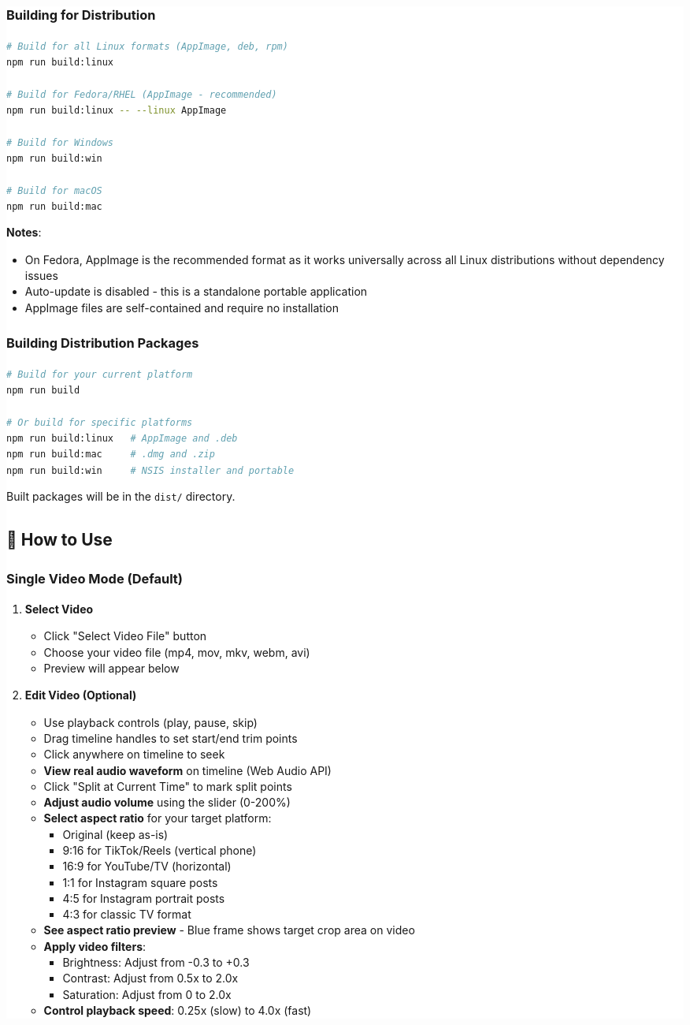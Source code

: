 ### Building for Distribution

```bash
# Build for all Linux formats (AppImage, deb, rpm)
npm run build:linux

# Build for Fedora/RHEL (AppImage - recommended)
npm run build:linux -- --linux AppImage

# Build for Windows
npm run build:win

# Build for macOS
npm run build:mac
```

**Notes**: 
- On Fedora, AppImage is the recommended format as it works universally across all Linux distributions without dependency issues
- Auto-update is disabled - this is a standalone portable application
- AppImage files are self-contained and require no installation

### Building Distribution Packages

```bash
# Build for your current platform
npm run build

# Or build for specific platforms
npm run build:linux   # AppImage and .deb
npm run build:mac     # .dmg and .zip
npm run build:win     # NSIS installer and portable
```

Built packages will be in the `dist/` directory.

## 📖 How to Use

### Single Video Mode (Default)

1. **Select Video** 
   - Click "Select Video File" button
   - Choose your video file (mp4, mov, mkv, webm, avi)
   - Preview will appear below

2. **Edit Video (Optional)**
   - Use playback controls (play, pause, skip)
   - Drag timeline handles to set start/end trim points
   - Click anywhere on timeline to seek
   - **View real audio waveform** on timeline (Web Audio API)
   - Click "Split at Current Time" to mark split points
   - **Adjust audio volume** using the slider (0-200%)
   - **Select aspect ratio** for your target platform:
     - Original (keep as-is)
     - 9:16 for TikTok/Reels (vertical phone)
     - 16:9 for YouTube/TV (horizontal)
     - 1:1 for Instagram square posts
     - 4:5 for Instagram portrait posts
     - 4:3 for classic TV format
   - **See aspect ratio preview** - Blue frame shows target crop area on video
   - **Apply video filters**:
     - Brightness: Adjust from -0.3 to +0.3
     - Contrast: Adjust from 0.5x to 2.0x
     - Saturation: Adjust from 0 to 2.0x
   - **Control playback speed**: 0.25x (slow) to 4.0x (fast)
